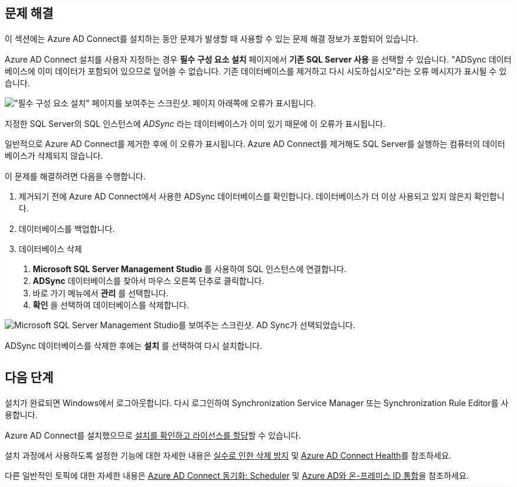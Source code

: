 ## <a name="troubleshoot"></a>문제 해결
이 섹션에는 Azure AD Connect를 설치하는 동안 문제가 발생할 때 사용할 수 있는 문제 해결 정보가 포함되어 있습니다.

Azure AD Connect 설치를 사용자 지정하는 경우 **필수 구성 요소 설치** 페이지에서 **기존 SQL Server 사용** 을 선택할 수 있습니다. "ADSync 데이터베이스에 이미 데이터가 포함되어 있으므로 덮어쓸 수 없습니다. 기존 데이터베이스를 제거하고 다시 시도하십시오"라는 오류 메시지가 표시될 수 있습니다.

!["필수 구성 요소 설치" 페이지를 보여주는 스크린샷. 페이지 아래쪽에 오류가 표시됩니다.](./media/how-to-connect-install-custom/error1.png)

지정한 SQL Server의 SQL 인스턴스에 *ADSync* 라는 데이터베이스가 이미 있기 때문에 이 오류가 표시됩니다.

일반적으로 Azure AD Connect를 제거한 후에 이 오류가 표시됩니다.  Azure AD Connect를 제거해도 SQL Server를 실행하는 컴퓨터의 데이터베이스가 삭제되지 않습니다.

이 문제를 해결하려면 다음을 수행합니다.

1. 제거되기 전에 Azure AD Connect에서 사용한 ADSync 데이터베이스를 확인합니다. 데이터베이스가 더 이상 사용되고 있지 않은지 확인합니다.

2. 데이터베이스를 백업합니다.

3. 데이터베이스 삭제
    1. **Microsoft SQL Server Management Studio** 를 사용하여 SQL 인스턴스에 연결합니다. 
    1. **ADSync** 데이터베이스를 찾아서 마우스 오른쪽 단추로 클릭합니다.
    1. 바로 가기 메뉴에서 **관리** 를 선택합니다.
    1. **확인** 을 선택하여 데이터베이스를 삭제합니다.

![Microsoft SQL Server Management Studio를 보여주는 스크린샷. AD Sync가 선택되었습니다.](./media/how-to-connect-install-custom/error2.png)

ADSync 데이터베이스를 삭제한 후에는 **설치** 를 선택하여 다시 설치합니다.

## <a name="next-steps"></a>다음 단계
설치가 완료되면 Windows에서 로그아웃합니다. 다시 로그인하여 Synchronization Service Manager 또는 Synchronization Rule Editor를 사용합니다.

Azure AD Connect를 설치했으므로 [설치를 확인하고 라이선스를 할당](how-to-connect-post-installation.md)할 수 있습니다.

설치 과정에서 사용하도록 설정한 기능에 대한 자세한 내용은 [실수로 인한 삭제 방지](how-to-connect-sync-feature-prevent-accidental-deletes.md) 및 [Azure AD Connect Health](how-to-connect-health-sync.md)를 참조하세요.

다른 일반적인 토픽에 대한 자세한 내용은 [Azure AD Connect 동기화: Scheduler](how-to-connect-sync-feature-scheduler.md) 및 [Azure AD와 온-프레미스 ID 통합](whatis-hybrid-identity.md)을 참조하세요.
